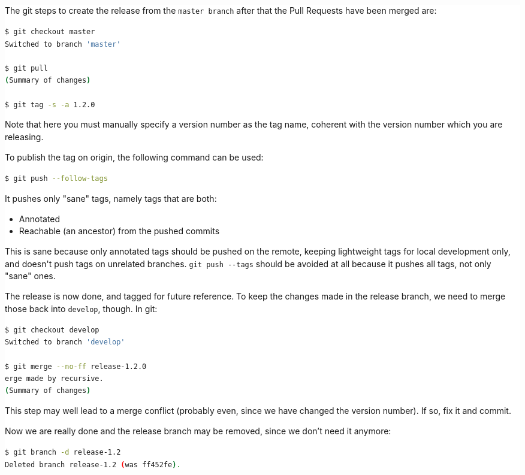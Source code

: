 The git steps to create the release from the `master branch` after that the Pull Requests have been merged are:

```sh
$ git checkout master
Switched to branch 'master'

$ git pull
(Summary of changes)

$ git tag -s -a 1.2.0
```

Note that here you must manually specify a version number as the tag name, coherent with the version number which you
are releasing.

To publish the tag on origin, the following command can be used:

```sh
$ git push --follow-tags
```

It pushes only "sane" tags, namely tags that are both:

* Annotated
* Reachable (an ancestor) from the pushed commits

This is sane because only annotated tags should be pushed on the remote, keeping lightweight tags for local development
only, and doesn't push tags on unrelated branches. `git push --tags` should be avoided at all because it pushes all
tags,
not only "sane" ones.

The release is now done, and tagged for future reference.
To keep the changes made in the release branch, we need to merge those back into `develop`, though. In git:

```sh
$ git checkout develop
Switched to branch 'develop'

$ git merge --no-ff release-1.2.0
erge made by recursive.
(Summary of changes)
```

This step may well lead to a merge conflict (probably even, since we have changed the version number). If so, fix it and
commit.

Now we are really done and the release branch may be removed, since we don’t need it anymore:

```sh
$ git branch -d release-1.2
Deleted branch release-1.2 (was ff452fe).
```

